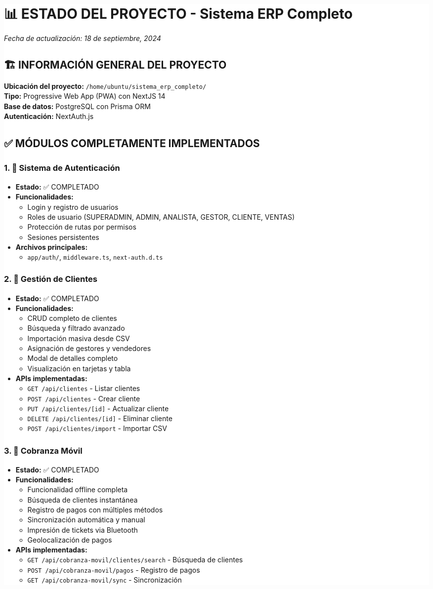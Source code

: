 
# 📊 ESTADO DEL PROYECTO - Sistema ERP Completo
*Fecha de actualización: 18 de septiembre, 2024*

## 🏗️ INFORMACIÓN GENERAL DEL PROYECTO

**Ubicación del proyecto:** `/home/ubuntu/sistema_erp_completo/`  
**Tipo:** Progressive Web App (PWA) con NextJS 14  
**Base de datos:** PostgreSQL con Prisma ORM  
**Autenticación:** NextAuth.js  

## ✅ MÓDULOS COMPLETAMENTE IMPLEMENTADOS

### 1. 🔐 **Sistema de Autenticación**
- **Estado:** ✅ COMPLETADO
- **Funcionalidades:**
  - Login y registro de usuarios
  - Roles de usuario (SUPERADMIN, ADMIN, ANALISTA, GESTOR, CLIENTE, VENTAS)
  - Protección de rutas por permisos
  - Sesiones persistentes
- **Archivos principales:** 
  - `app/auth/`, `middleware.ts`, `next-auth.d.ts`

### 2. 👥 **Gestión de Clientes** 
- **Estado:** ✅ COMPLETADO
- **Funcionalidades:**
  - CRUD completo de clientes
  - Búsqueda y filtrado avanzado
  - Importación masiva desde CSV
  - Asignación de gestores y vendedores
  - Modal de detalles completo
  - Visualización en tarjetas y tabla
- **APIs implementadas:** 
  - `GET /api/clientes` - Listar clientes
  - `POST /api/clientes` - Crear cliente
  - `PUT /api/clientes/[id]` - Actualizar cliente
  - `DELETE /api/clientes/[id]` - Eliminar cliente
  - `POST /api/clientes/import` - Importar CSV

### 3. 📱 **Cobranza Móvil**
- **Estado:** ✅ COMPLETADO
- **Funcionalidades:**
  - Funcionalidad offline completa
  - Búsqueda de clientes instantánea
  - Registro de pagos con múltiples métodos
  - Sincronización automática y manual
  - Impresión de tickets via Bluetooth
  - Geolocalización de pagos
- **APIs implementadas:**
  - `GET /api/cobranza-movil/clientes/search` - Búsqueda de clientes
  - `POST /api/cobranza-movil/pagos` - Registro de pagos
  - `GET /api/cobranza-movil/sync` - Sincronización
